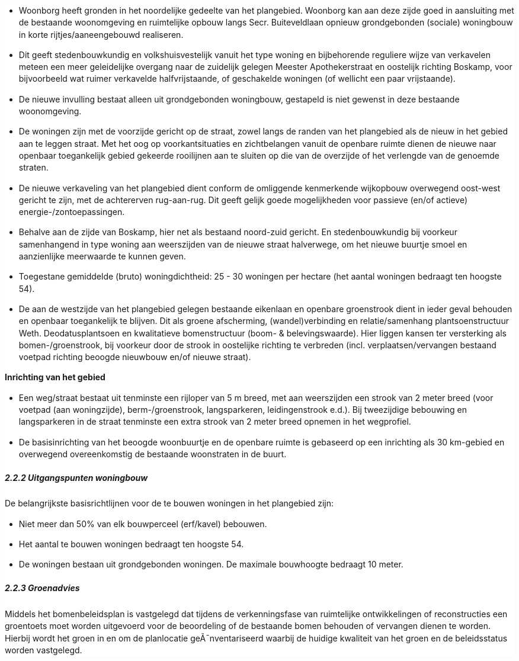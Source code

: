 * Woonborg heeft gronden in het noordelijke gedeelte van het plangebied. Woonborg kan aan deze zijde goed in aansluiting met de bestaande woonomgeving en ruimtelijke opbouw langs Secr. Buiteveldlaan opnieuw grondgebonden (sociale) woningbouw in korte rijtjes/aaneengebouwd realiseren.

* Dit geeft stedenbouwkundig en volkshuisvestelijk vanuit het type woning en bijbehorende reguliere wijze van verkavelen meteen een meer geleidelijke overgang naar de zuidelijk gelegen Meester Apothekerstraat en oostelijk richting Boskamp, voor bijvoorbeeld wat ruimer verkavelde halfvrijstaande, of geschakelde woningen (of wellicht een paar vrijstaande).

* De nieuwe invulling bestaat alleen uit grondgebonden woningbouw, gestapeld is niet gewenst in deze bestaande woonomgeving.

* De woningen zijn met de voorzijde gericht op de straat, zowel langs de randen van het plangebied als de nieuw in het gebied aan te leggen straat. Met het oog op voorkantsituaties en zichtbelangen vanuit de openbare ruimte dienen de nieuwe naar openbaar toegankelijk gebied gekeerde rooilijnen aan te sluiten op die van de overzijde of het verlengde van de genoemde straten.

* De nieuwe verkaveling van het plangebied dient conform de omliggende kenmerkende wijkopbouw overwegend oost\-west gericht te zijn, met de achtererven rug\-aan\-rug. Dit geeft gelijk goede mogelijkheden voor passieve (en/of actieve) energie\-/zontoepassingen.

* Behalve aan de zijde van Boskamp, hier net als bestaand noord\-zuid gericht. En stedenbouwkundig bij voorkeur samenhangend in type woning aan weerszijden van de nieuwe straat halverwege, om het nieuwe buurtje smoel en aanzienlijke meerwaarde te kunnen geven.

* Toegestane gemiddelde (bruto) woningdichtheid: 25 \- 30 woningen per hectare (het aantal woningen bedraagt ten hoogste 54\).

* De aan de westzijde van het plangebied gelegen bestaande eikenlaan en openbare groenstrook dient in ieder geval behouden en openbaar toegankelijk te blijven. Dit als groene afscherming, (wandel)verbinding en relatie/samenhang plantsoenstructuur Weth. Deodatusplantsoen en kwalitatieve bomenstructuur (boom\- \& belevingswaarde). Hier liggen kansen ter versterking als bomen\-/groenstrook, bij voorkeur door de strook in oostelijke richting te verbreden (incl. verplaatsen/vervangen bestaand voetpad richting beoogde nieuwbouw en/of nieuwe straat).

**Inrichting van het gebied**

* Een weg/straat bestaat uit tenminste een rijloper van 5 m breed, met aan weerszijden een strook van 2 meter breed (voor voetpad (aan woningzijde), berm\-/groenstrook, langsparkeren, leidingenstrook e.d.). Bij tweezijdige bebouwing en langsparkeren in de straat tenminste een extra strook van 2 meter breed opnemen in het wegprofiel.

* De basisinrichting van het beoogde woonbuurtje en de openbare ruimte is gebaseerd op een inrichting als 30 km\-gebied en overwegend overeenkomstig de bestaande woonstraten in de buurt.

##### 2\.2\.2 Uitgangspunten woningbouw

De belangrijkste basisrichtlijnen voor de te bouwen woningen in het plangebied zijn:

* Niet meer dan 50% van elk bouwperceel (erf/kavel) bebouwen.

* Het aantal te bouwen woningen bedraagt ten hoogste 54\.

* De woningen bestaan uit grondgebonden woningen. De maximale bouwhoogte bedraagt 10 meter.

##### 2\.2\.3 Groenadvies

Middels het bomenbeleidsplan is vastgelegd dat tijdens de verkenningsfase van ruimtelijke ontwikkelingen of reconstructies een groentoets moet worden uitgevoerd voor de beoordeling of de bestaande bomen behouden of vervangen dienen te worden. Hierbij wordt het groen in en om de planlocatie geÃ¯nventariseerd waarbij de huidige kwaliteit van het groen en de beleidsstatus worden vastgelegd.
